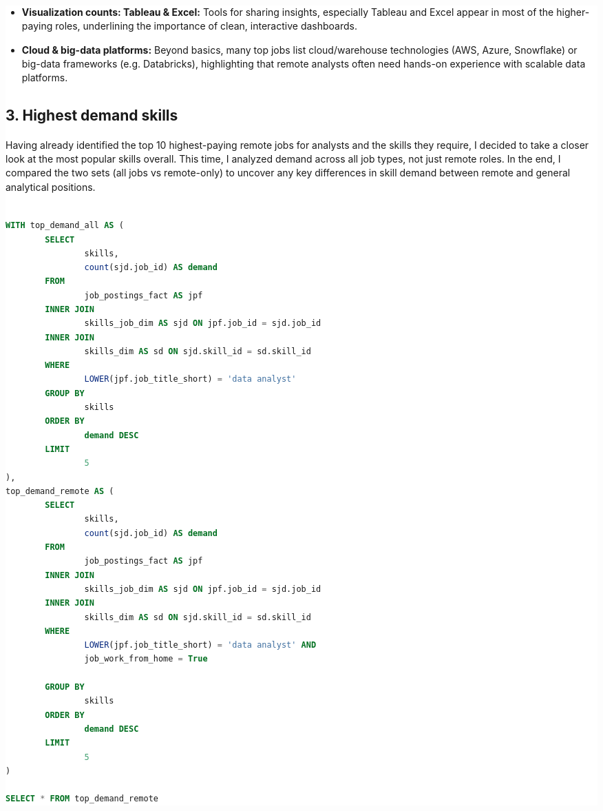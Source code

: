 - __Visualization counts: Tableau & Excel:__
Tools for sharing insights, especially Tableau and Excel appear in most of the higher-paying roles, underlining the importance of clean, interactive dashboards.

- __Cloud & big-data platforms:__
Beyond basics, many top jobs list cloud/warehouse technologies (AWS, Azure, Snowflake) or big-data frameworks (e.g. Databricks), highlighting that remote analysts often need hands-on experience with scalable data platforms.

## 3. Highest demand skills

Having already identified the top 10 highest-paying remote jobs for analysts and the skills they require, I decided to take a closer look at the most popular skills overall. This time, I analyzed demand across all job types, not just remote roles. In the end, I compared the two sets (all jobs vs remote-only) to uncover any key differences in skill demand between remote and general analytical positions.

```sql

WITH top_demand_all AS (
        SELECT
                skills,
                count(sjd.job_id) AS demand
        FROM
                job_postings_fact AS jpf
        INNER JOIN
                skills_job_dim AS sjd ON jpf.job_id = sjd.job_id
        INNER JOIN
                skills_dim AS sd ON sjd.skill_id = sd.skill_id
        WHERE
                LOWER(jpf.job_title_short) = 'data analyst'
        GROUP BY 
                skills
        ORDER BY 
                demand DESC
        LIMIT 
                5
),
top_demand_remote AS (
        SELECT
                skills,
                count(sjd.job_id) AS demand
        FROM
                job_postings_fact AS jpf
        INNER JOIN
                skills_job_dim AS sjd ON jpf.job_id = sjd.job_id
        INNER JOIN
                skills_dim AS sd ON sjd.skill_id = sd.skill_id
        WHERE
                LOWER(jpf.job_title_short) = 'data analyst' AND
                job_work_from_home = True

        GROUP BY 
                skills
        ORDER BY 
                demand DESC
        LIMIT 
                5
)

SELECT * FROM top_demand_remote

```
